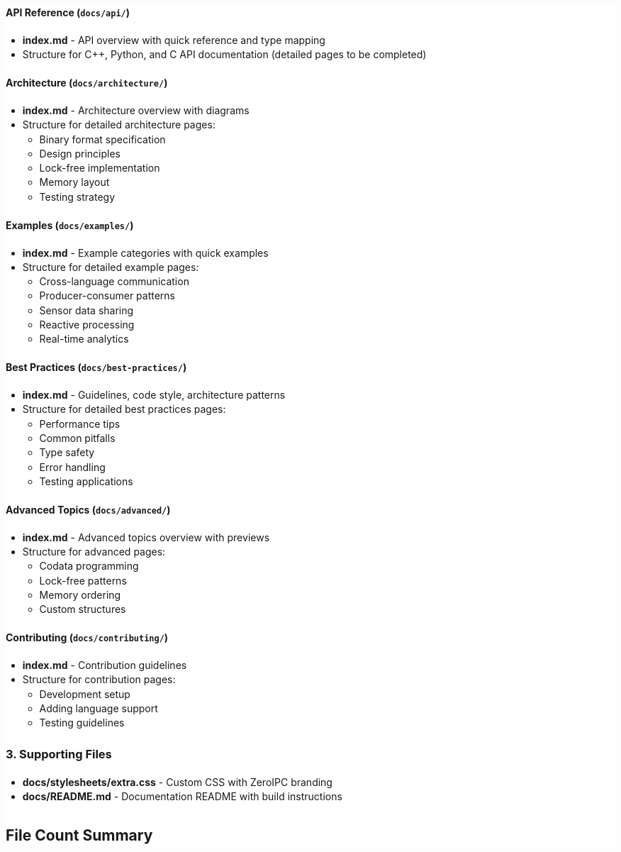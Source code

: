 #### API Reference (`docs/api/`)
- **index.md** - API overview with quick reference and type mapping
- Structure for C++, Python, and C API documentation (detailed pages to be completed)

#### Architecture (`docs/architecture/`)
- **index.md** - Architecture overview with diagrams
- Structure for detailed architecture pages:
  - Binary format specification
  - Design principles
  - Lock-free implementation
  - Memory layout
  - Testing strategy

#### Examples (`docs/examples/`)
- **index.md** - Example categories with quick examples
- Structure for detailed example pages:
  - Cross-language communication
  - Producer-consumer patterns
  - Sensor data sharing
  - Reactive processing
  - Real-time analytics

#### Best Practices (`docs/best-practices/`)
- **index.md** - Guidelines, code style, architecture patterns
- Structure for detailed best practices pages:
  - Performance tips
  - Common pitfalls
  - Type safety
  - Error handling
  - Testing applications

#### Advanced Topics (`docs/advanced/`)
- **index.md** - Advanced topics overview with previews
- Structure for advanced pages:
  - Codata programming
  - Lock-free patterns
  - Memory ordering
  - Custom structures

#### Contributing (`docs/contributing/`)
- **index.md** - Contribution guidelines
- Structure for contribution pages:
  - Development setup
  - Adding language support
  - Testing guidelines

### 3. Supporting Files

- **docs/stylesheets/extra.css** - Custom CSS with ZeroIPC branding
- **docs/README.md** - Documentation README with build instructions

## File Count Summary

